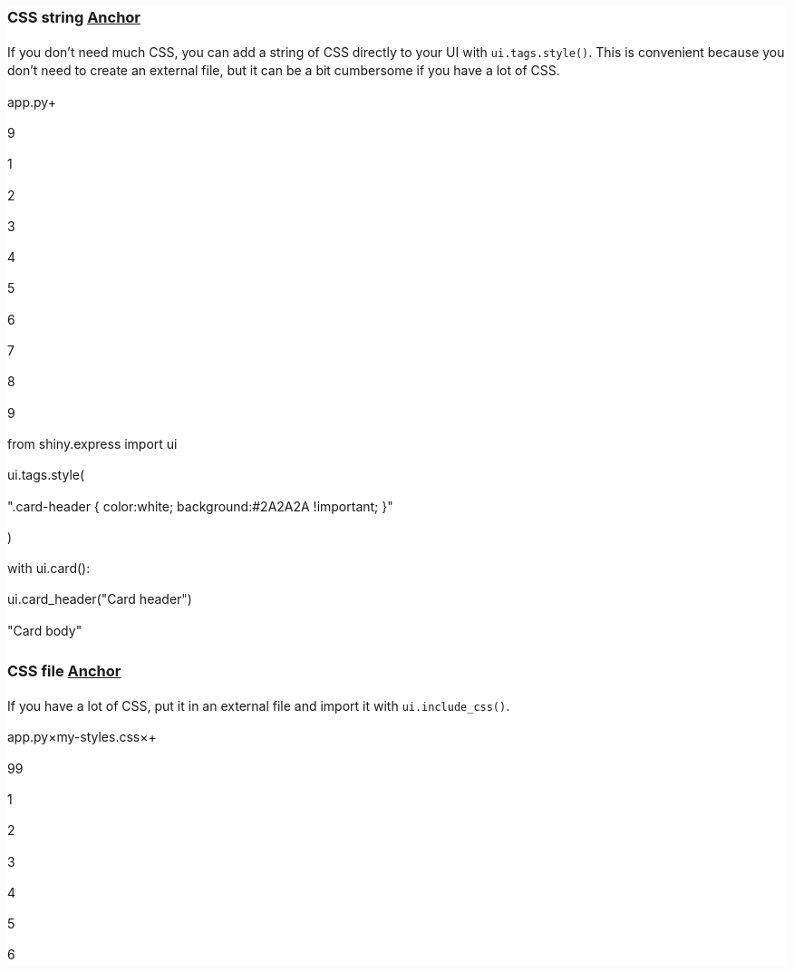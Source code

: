 ### CSS string [Anchor](https://shiny.posit.co/py/docs/ui-customize.html\#css-string)

If you don’t need much CSS, you can add a string of CSS directly to your UI with `ui.tags.style()`. This is convenient because you don’t need to create an external file, but it can be a bit cumbersome if you have a lot of CSS.

app.py+

9

1

2

3

4

5

6

7

8

9

from shiny.express import ui

ui.tags.style(

".card-header { color:white; background:#2A2A2A !important; }"

)

with ui.card():

ui.card\_header("Card header")

"Card body"

### CSS file [Anchor](https://shiny.posit.co/py/docs/ui-customize.html\#css-file)

If you have a lot of CSS, put it in an external file and import it with `ui.include_css()`.

app.py×my-styles.css×+

99

1

2

3

4

5

6
